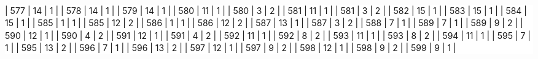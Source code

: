 | 577        | 14      | 1    |
| 578        | 14      | 1    |
| 579        | 14      | 1    |
| 580        | 11      | 1    |
| 580        | 3       | 2    |
| 581        | 11      | 1    |
| 581        | 3       | 2    |
| 582        | 15      | 1    |
| 583        | 15      | 1    |
| 584        | 15      | 1    |
| 585        | 1       | 1    |
| 585        | 12      | 2    |
| 586        | 1       | 1    |
| 586        | 12      | 2    |
| 587        | 13      | 1    |
| 587        | 3       | 2    |
| 588        | 7       | 1    |
| 589        | 7       | 1    |
| 589        | 9       | 2    |
| 590        | 12      | 1    |
| 590        | 4       | 2    |
| 591        | 12      | 1    |
| 591        | 4       | 2    |
| 592        | 11      | 1    |
| 592        | 8       | 2    |
| 593        | 11      | 1    |
| 593        | 8       | 2    |
| 594        | 11      | 1    |
| 595        | 7       | 1    |
| 595        | 13      | 2    |
| 596        | 7       | 1    |
| 596        | 13      | 2    |
| 597        | 12      | 1    |
| 597        | 9       | 2    |
| 598        | 12      | 1    |
| 598        | 9       | 2    |
| 599        | 9       | 1    |